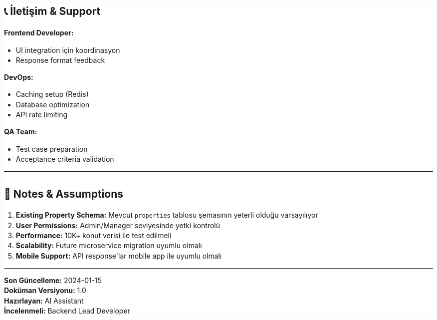 ## 📞 **İletişim & Support**

**Frontend Developer:**

- UI integration için koordinasyon
- Response format feedback

**DevOps:**

- Caching setup (Redis)
- Database optimization
- API rate limiting

**QA Team:**

- Test case preparation
- Acceptance criteria validation

---

## 📝 **Notes & Assumptions**

1. **Existing Property Schema:** Mevcut `properties` tablosu şemasının yeterli olduğu varsayılıyor
2. **User Permissions:** Admin/Manager seviyesinde yetki kontrolü
3. **Performance:** 10K+ konut verisi ile test edilmeli
4. **Scalability:** Future microservice migration uyumlu olmalı
5. **Mobile Support:** API response'lar mobile app ile uyumlu olmalı

---

**Son Güncelleme:** 2024-01-15  
**Doküman Versiyonu:** 1.0  
**Hazırlayan:** AI Assistant  
**İncelenmeli:** Backend Lead Developer
